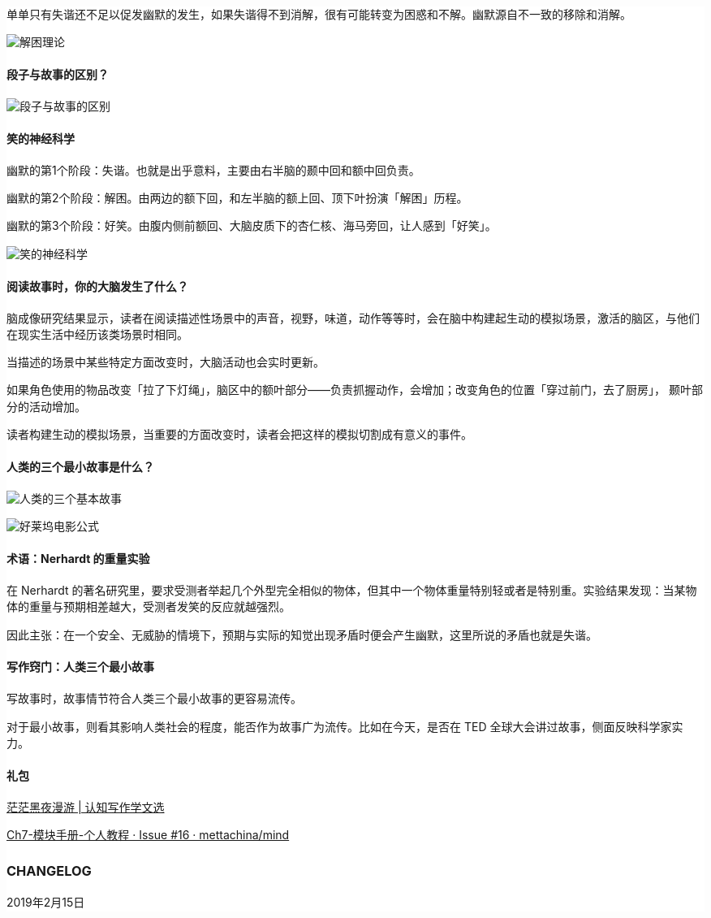 单单只有失谐还不足以促发幽默的发生，如果失谐得不到消解，很有可能转变为困惑和不解。幽默源自不一致的移除和消解。

![解困理论](https://camo.githubusercontent.com/9a276ed1c2986f2a67814d870935b2fb2ff8c953/687474703a2f2f7778332e73696e61696d672e636e2f6c617267652f3833613938333239677931666d6f6d36356134716c6a3230716a3066326778362e6a7067)

#### 段子与故事的区别？
![段子与故事的区别](https://camo.githubusercontent.com/4cbdc73e783d284c6d6cbd56aefeae0027bad903/687474703a2f2f7778332e73696e61696d672e636e2f6c617267652f3833613938333239677931666d6f6d37316361666e6a323065733036707767712e6a7067)

#### 笑的神经科学
幽默的第1个阶段：失谐。也就是出乎意料，主要由右半脑的颞中回和额中回负责。

幽默的第2个阶段：解困。由两边的额下回，和左半脑的额上回、顶下叶扮演「解困」历程。

幽默的第3个阶段：好笑。由腹内侧前额回、大脑皮质下的杏仁核、海马旁回，让人感到「好笑」。

![笑的神经科学](https://camo.githubusercontent.com/0f5067c0b5ada34cc9579f8c918ac154102d5f3f/687474703a2f2f7778342e73696e61696d672e636e2f6c617267652f3833613938333239677931666d6f6d38343034616e6a32306871306131646b342e6a7067)

#### 阅读故事时，你的大脑发生了什么？
脑成像研究结果显示，读者在阅读描述性场景中的声音，视野，味道，动作等等时，会在脑中构建起生动的模拟场景，激活的脑区，与他们在现实生活中经历该类场景时相同。

当描述的场景中某些特定方面改变时，大脑活动也会实时更新。

如果角色使用的物品改变「拉了下灯绳」，脑区中的额叶部分——负责抓握动作，会增加；改变角色的位置「穿过前门，去了厨房」， 颞叶部分的活动增加。

读者构建生动的模拟场景，当重要的方面改变时，读者会把这样的模拟切割成有意义的事件。

#### 人类的三个最小故事是什么？
![人类的三个基本故事](https://camo.githubusercontent.com/de6c8dbd938307be0b74bb8df53adb2ae111dc86/687474703a2f2f7778342e73696e61696d672e636e2f6c617267652f3833613938333239677931666d6f6d39647970776c6a32306a673061713431722e6a7067)

![好莱坞电影公式](https://camo.githubusercontent.com/1408d454f770e1eaa75109cd4d2a40d3ac815d8c/687474703a2f2f7778322e73696e61696d672e636e2f6c617267652f3833613938333239677931666d6f6d613536657a336a323068613061366770322e6a7067)

#### 术语：Nerhardt 的重量实验
在 Nerhardt 的著名研究里，要求受测者举起几个外型完全相似的物体，但其中一个物体重量特别轻或者是特别重。实验结果发现：当某物体的重量与预期相差越大，受测者发笑的反应就越强烈。

因此主张：在一个安全、无威胁的情境下，预期与实际的知觉出现矛盾时便会产生幽默，这里所说的矛盾也就是失谐。

#### 写作窍门：人类三个最小故事
写故事时，故事情节符合人类三个最小故事的更容易流传。

对于最小故事，则看其影响人类社会的程度，能否作为故事广为流传。比如在今天，是否在 TED 全球大会讲过故事，侧面反映科学家实力。

#### 礼包
[茫茫黑夜漫游 | 认知写作学文选](http://note.openmindclub.com/novels/wxb.html)

[Ch7-模块手册-个人教程 · Issue #16 · mettachina/mind](https://github.com/mettachina/mind/issues/16)

### CHANGELOG

2019年2月15日